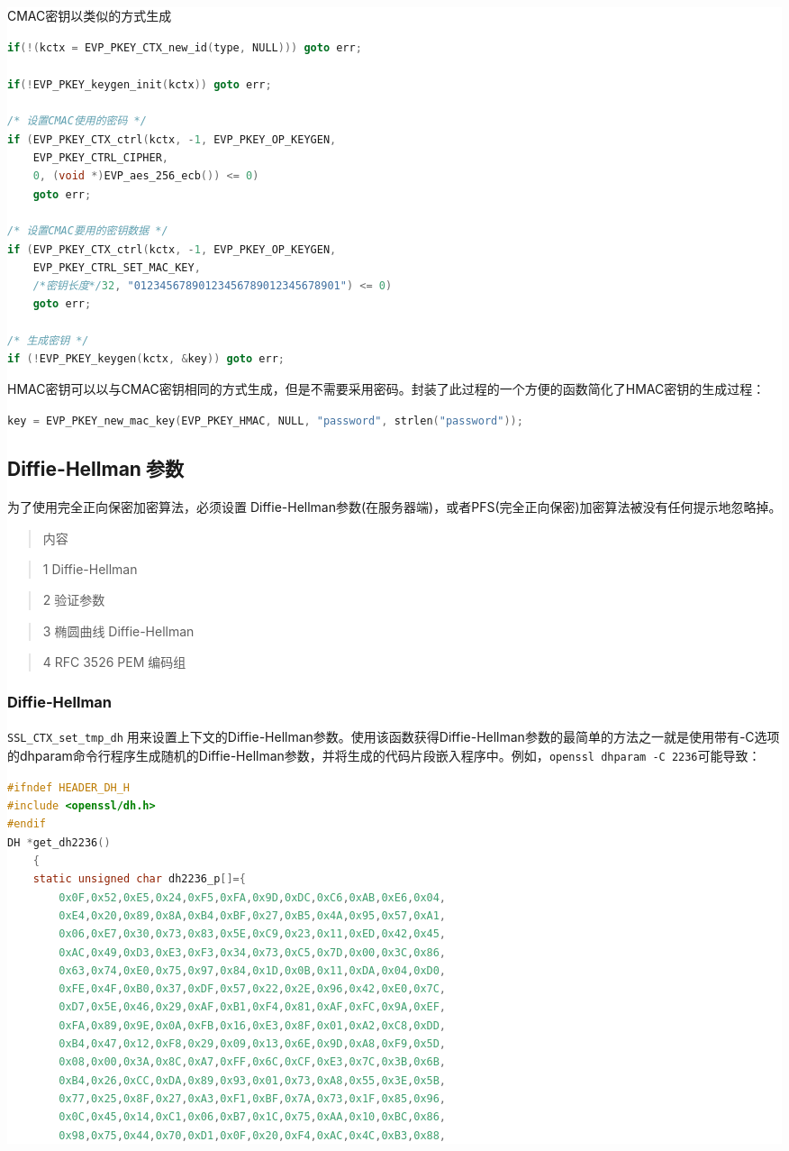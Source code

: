 
CMAC密钥以类似的方式生成

```c
if(!(kctx = EVP_PKEY_CTX_new_id(type, NULL))) goto err;

if(!EVP_PKEY_keygen_init(kctx)) goto err;

/* 设置CMAC使用的密码 */
if (EVP_PKEY_CTX_ctrl(kctx, -1, EVP_PKEY_OP_KEYGEN, 
	EVP_PKEY_CTRL_CIPHER, 
	0, (void *)EVP_aes_256_ecb()) <= 0)
	goto err;

/* 设置CMAC要用的密钥数据 */
if (EVP_PKEY_CTX_ctrl(kctx, -1, EVP_PKEY_OP_KEYGEN,
	EVP_PKEY_CTRL_SET_MAC_KEY,
	/*密钥长度*/32, "01234567890123456789012345678901") <= 0)
	goto err;

/* 生成密钥 */
if (!EVP_PKEY_keygen(kctx, &key)) goto err;
```

HMAC密钥可以以与CMAC密钥相同的方式生成，但是不需要采用密码。封装了此过程的一个方便的函数简化了HMAC密钥的生成过程：

```c
key = EVP_PKEY_new_mac_key(EVP_PKEY_HMAC, NULL, "password", strlen("password"));
```
## Diffie-Hellman 参数

为了使用完全正向保密加密算法，必须设置 Diffie-Hellman参数(在服务器端)，或者PFS(完全正向保密)加密算法被没有任何提示地忽略掉。

>内容

>1 Diffie-Hellman

>2 验证参数

>3 椭圆曲线 Diffie-Hellman

>4 RFC 3526 PEM 编码组

### Diffie-Hellman

`SSL_CTX_set_tmp_dh` 用来设置上下文的Diffie-Hellman参数。使用该函数获得Diffie-Hellman参数的最简单的方法之一就是使用带有-C选项的dhparam命令行程序生成随机的Diffie-Hellman参数，并将生成的代码片段嵌入程序中。例如，`openssl dhparam -C 2236`可能导致：

```c
#ifndef HEADER_DH_H
#include <openssl/dh.h>
#endif
DH *get_dh2236()
	{
	static unsigned char dh2236_p[]={
		0x0F,0x52,0xE5,0x24,0xF5,0xFA,0x9D,0xDC,0xC6,0xAB,0xE6,0x04,
		0xE4,0x20,0x89,0x8A,0xB4,0xBF,0x27,0xB5,0x4A,0x95,0x57,0xA1,
		0x06,0xE7,0x30,0x73,0x83,0x5E,0xC9,0x23,0x11,0xED,0x42,0x45,
		0xAC,0x49,0xD3,0xE3,0xF3,0x34,0x73,0xC5,0x7D,0x00,0x3C,0x86,
		0x63,0x74,0xE0,0x75,0x97,0x84,0x1D,0x0B,0x11,0xDA,0x04,0xD0,
		0xFE,0x4F,0xB0,0x37,0xDF,0x57,0x22,0x2E,0x96,0x42,0xE0,0x7C,
		0xD7,0x5E,0x46,0x29,0xAF,0xB1,0xF4,0x81,0xAF,0xFC,0x9A,0xEF,
		0xFA,0x89,0x9E,0x0A,0xFB,0x16,0xE3,0x8F,0x01,0xA2,0xC8,0xDD,
		0xB4,0x47,0x12,0xF8,0x29,0x09,0x13,0x6E,0x9D,0xA8,0xF9,0x5D,
		0x08,0x00,0x3A,0x8C,0xA7,0xFF,0x6C,0xCF,0xE3,0x7C,0x3B,0x6B,
		0xB4,0x26,0xCC,0xDA,0x89,0x93,0x01,0x73,0xA8,0x55,0x3E,0x5B,
		0x77,0x25,0x8F,0x27,0xA3,0xF1,0xBF,0x7A,0x73,0x1F,0x85,0x96,
		0x0C,0x45,0x14,0xC1,0x06,0xB7,0x1C,0x75,0xAA,0x10,0xBC,0x86,
		0x98,0x75,0x44,0x70,0xD1,0x0F,0x20,0xF4,0xAC,0x4C,0xB3,0x88,
```